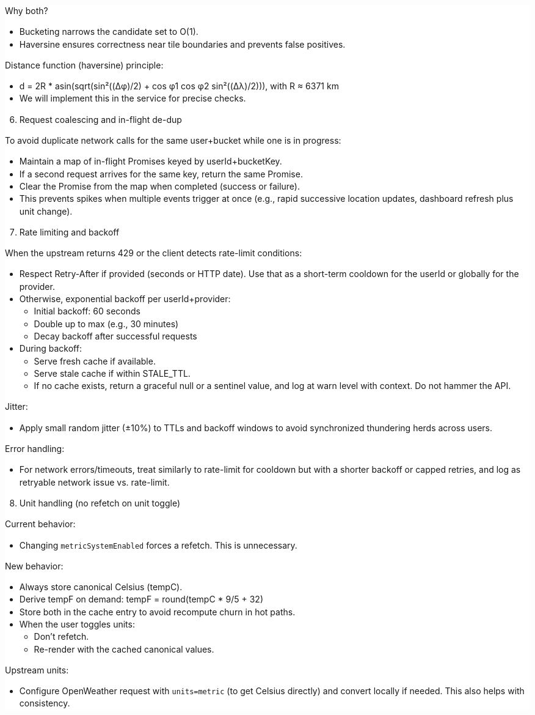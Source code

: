 Why both?
- Bucketing narrows the candidate set to O(1).
- Haversine ensures correctness near tile boundaries and prevents false positives.

Distance function (haversine) principle:
- d = 2R * asin(sqrt(sin²((Δφ)/2) + cos φ1 cos φ2 sin²((Δλ)/2))), with R ≈ 6371 km
- We will implement this in the service for precise checks.


6) Request coalescing and in-flight de-dup

To avoid duplicate network calls for the same user+bucket while one is in progress:
- Maintain a map of in-flight Promises keyed by userId+bucketKey.
- If a second request arrives for the same key, return the same Promise.
- Clear the Promise from the map when completed (success or failure).
- This prevents spikes when multiple events trigger at once (e.g., rapid successive location updates, dashboard refresh plus unit change).


7) Rate limiting and backoff

When the upstream returns 429 or the client detects rate-limit conditions:
- Respect Retry-After if provided (seconds or HTTP date). Use that as a short-term cooldown for the userId or globally for the provider.
- Otherwise, exponential backoff per userId+provider:
  - Initial backoff: 60 seconds
  - Double up to max (e.g., 30 minutes)
  - Decay backoff after successful requests
- During backoff:
  - Serve fresh cache if available.
  - Serve stale cache if within STALE_TTL.
  - If no cache exists, return a graceful null or a sentinel value, and log at warn level with context. Do not hammer the API.

Jitter:
- Apply small random jitter (±10%) to TTLs and backoff windows to avoid synchronized thundering herds across users.

Error handling:
- For network errors/timeouts, treat similarly to rate-limit for cooldown but with a shorter backoff or capped retries, and log as retryable network issue vs. rate-limit.


8) Unit handling (no refetch on unit toggle)

Current behavior:
- Changing `metricSystemEnabled` forces a refetch. This is unnecessary.

New behavior:
- Always store canonical Celsius (tempC).
- Derive tempF on demand: tempF = round(tempC * 9/5 + 32)
- Store both in the cache entry to avoid recompute churn in hot paths.
- When the user toggles units:
  - Don’t refetch.
  - Re-render with the cached canonical values.

Upstream units:
- Configure OpenWeather request with `units=metric` (to get Celsius directly) and convert locally if needed. This also helps with consistency.
